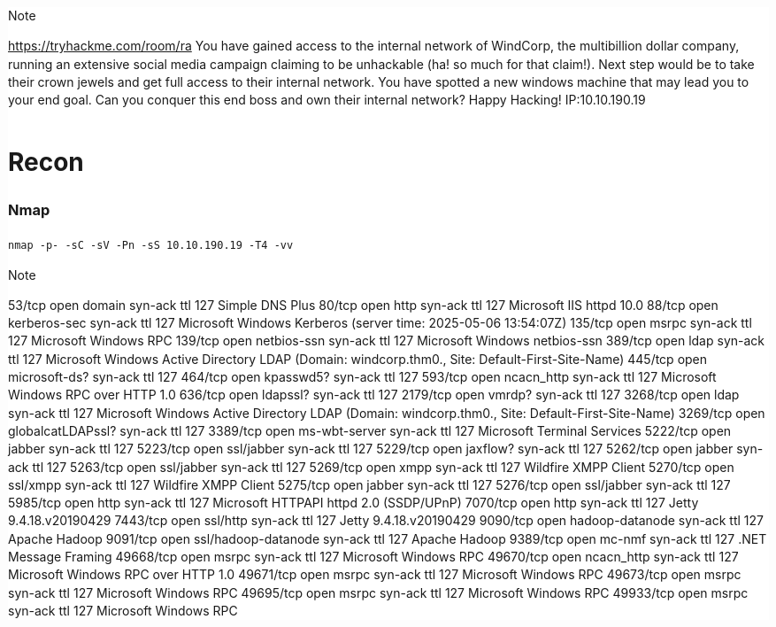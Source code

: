 > [!NOTE]
> https://tryhackme.com/room/ra
> You have gained access to the internal network of WindCorp, the multibillion dollar company, running an extensive social media campaign claiming to be unhackable (ha! so much for that claim!).
> Next step would be to take their crown jewels and get full access to their internal network. You have spotted a new windows machine that may lead you to your end goal. Can you conquer this end boss and own their internal network?
> Happy Hacking!
> IP:10.10.190.19


# Recon
### Nmap
```
nmap -p- -sC -sV -Pn -sS 10.10.190.19 -T4 -vv 
```

> [!NOTE]
> 53/tcp    open  domain              syn-ack ttl 127 Simple DNS Plus
> 80/tcp    open  http                syn-ack ttl 127 Microsoft IIS httpd 10.0
> 88/tcp    open  kerberos-sec        syn-ack ttl 127 Microsoft Windows Kerberos (server time: 2025-05-06 13:54:07Z)
> 135/tcp   open  msrpc               syn-ack ttl 127 Microsoft Windows RPC
> 139/tcp   open  netbios-ssn         syn-ack ttl 127 Microsoft Windows netbios-ssn
> 389/tcp   open  ldap                syn-ack ttl 127 Microsoft Windows Active Directory LDAP (Domain: windcorp.thm0., Site: Default-First-Site-Name)
> 445/tcp   open  microsoft-ds?       syn-ack ttl 127
> 464/tcp   open  kpasswd5?           syn-ack ttl 127
> 593/tcp   open  ncacn_http          syn-ack ttl 127 Microsoft Windows RPC over HTTP 1.0
> 636/tcp   open  ldapssl?            syn-ack ttl 127
> 2179/tcp  open  vmrdp?              syn-ack ttl 127
> 3268/tcp  open  ldap                syn-ack ttl 127 Microsoft Windows Active Directory LDAP (Domain: windcorp.thm0., Site: Default-First-Site-Name)
> 3269/tcp  open  globalcatLDAPssl?   syn-ack ttl 127
> 3389/tcp  open  ms-wbt-server       syn-ack ttl 127 Microsoft Terminal Services
> 5222/tcp  open  jabber              syn-ack ttl 127
> 5223/tcp  open  ssl/jabber          syn-ack ttl 127
> 5229/tcp  open  jaxflow?            syn-ack ttl 127
> 5262/tcp  open  jabber              syn-ack ttl 127
> 5263/tcp  open  ssl/jabber          syn-ack ttl 127
> 5269/tcp  open  xmpp                syn-ack ttl 127 Wildfire XMPP Client
> 5270/tcp  open  ssl/xmpp            syn-ack ttl 127 Wildfire XMPP Client
> 5275/tcp  open  jabber              syn-ack ttl 127
> 5276/tcp  open  ssl/jabber          syn-ack ttl 127
> 5985/tcp  open  http                syn-ack ttl 127 Microsoft HTTPAPI httpd 2.0 (SSDP/UPnP)
> 7070/tcp  open  http                syn-ack ttl 127 Jetty 9.4.18.v20190429
> 7443/tcp  open  ssl/http            syn-ack ttl 127 Jetty 9.4.18.v20190429
> 9090/tcp  open  hadoop-datanode     syn-ack ttl 127 Apache Hadoop
> 9091/tcp  open  ssl/hadoop-datanode syn-ack ttl 127 Apache Hadoop
> 9389/tcp  open  mc-nmf              syn-ack ttl 127 .NET Message Framing
> 49668/tcp open  msrpc               syn-ack ttl 127 Microsoft Windows RPC
> 49670/tcp open  ncacn_http          syn-ack ttl 127 Microsoft Windows RPC over HTTP 1.0
> 49671/tcp open  msrpc               syn-ack ttl 127 Microsoft Windows RPC
> 49673/tcp open  msrpc               syn-ack ttl 127 Microsoft Windows RPC
> 49695/tcp open  msrpc               syn-ack ttl 127 Microsoft Windows RPC
> 49933/tcp open  msrpc               syn-ack ttl 127 Microsoft Windows RPC
